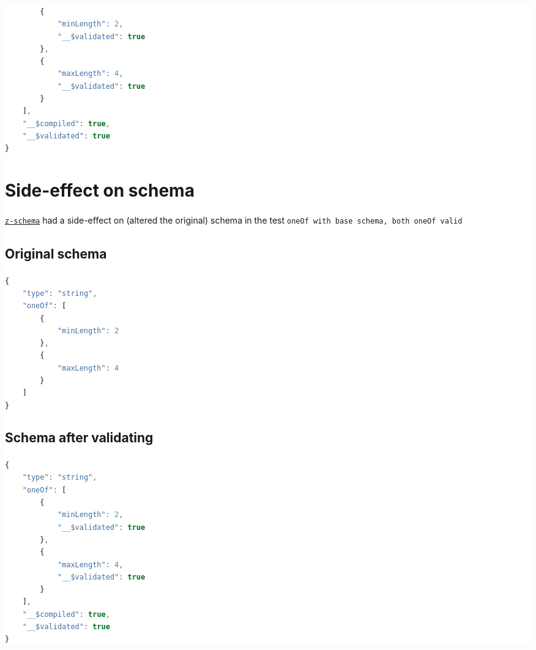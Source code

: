 ```js
		{
			"minLength": 2,
			"__$validated": true
		},
		{
			"maxLength": 4,
			"__$validated": true
		}
	],
	"__$compiled": true,
	"__$validated": true
}
```

# Side-effect on schema
[`z-schema`](https://github.com/zaggino/z-schema) had a side-effect on (altered the original) schema in the test `oneOf with base schema, both oneOf valid`
## Original schema
```js
{
	"type": "string",
	"oneOf": [
		{
			"minLength": 2
		},
		{
			"maxLength": 4
		}
	]
}
```
## Schema after validating
```js
{
	"type": "string",
	"oneOf": [
		{
			"minLength": 2,
			"__$validated": true
		},
		{
			"maxLength": 4,
			"__$validated": true
		}
	],
	"__$compiled": true,
	"__$validated": true
}
```
